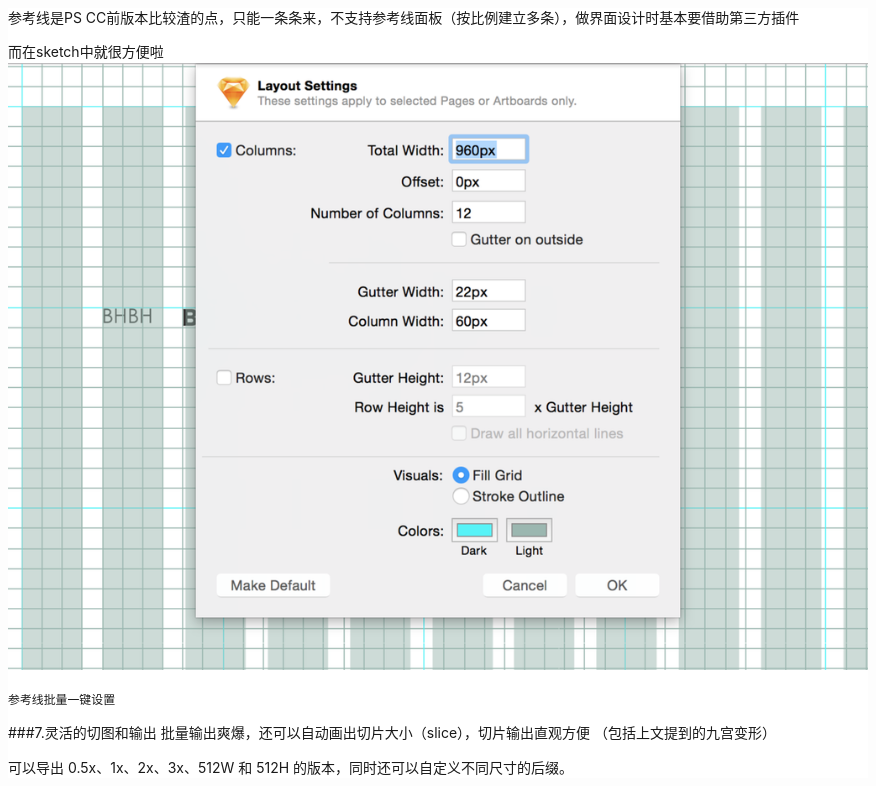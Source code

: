 参考线是PS CC前版本比较渣的点，只能一条条来，不支持参考线面板（按比例建立多条），做界面设计时基本要借助第三方插件

而在sketch中就很方便啦
![](sketch/sketch13.png)
```
参考线批量一键设置
```
###7.灵活的切图和输出
批量输出爽爆，还可以自动画出切片大小（slice），切片输出直观方便 （包括上文提到的九宫变形）

可以导出 0.5x、1x、2x、3x、512W 和 512H 的版本，同时还可以自定义不同尺寸的后缀。
